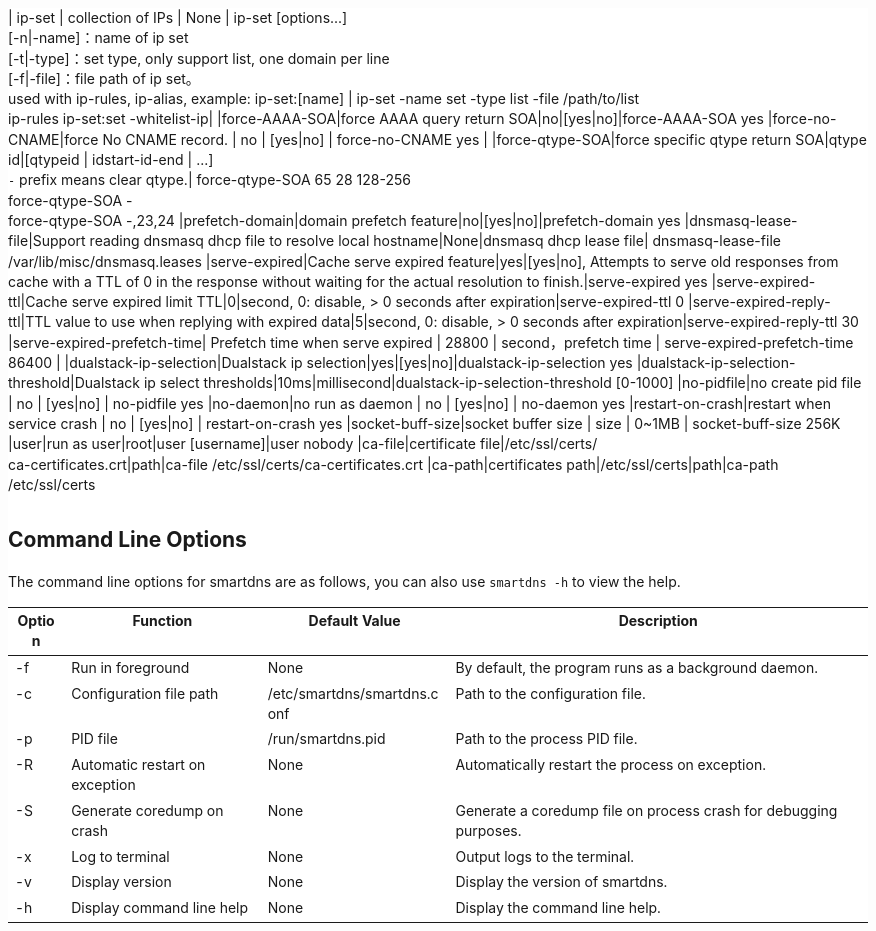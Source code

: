 | ip-set | collection of IPs | None | ip-set [options...]<br />[-n\|-name]：name of ip set <br />[-t\|-type]：set type, only support list, one domain per line <br />[-f\|-file]：file path of ip set。<br /> used with ip-rules, ip-alias, example: ip-set:[name] | ip-set -name set -type list -file /path/to/list <br /> ip-rules ip-set:set -whitelist-ip|
|force-AAAA-SOA|force AAAA query return SOA|no|[yes\|no]|force-AAAA-SOA yes
|force-no-CNAME|force No CNAME record. | no | [yes\|no] | force-no-CNAME yes |
|force-qtype-SOA|force specific qtype return SOA|qtype id|[qtypeid \| idstart-id-end \| ...] <br />`-` prefix means clear qtype.| force-qtype-SOA 65 28 128-256 <br />force-qtype-SOA - <br />force-qtype-SOA -,23,24
|prefetch-domain|domain prefetch feature|no|[yes\|no]|prefetch-domain yes
|dnsmasq-lease-file|Support reading dnsmasq dhcp file to resolve local hostname|None|dnsmasq dhcp lease file| dnsmasq-lease-file /var/lib/misc/dnsmasq.leases
|serve-expired|Cache serve expired feature|yes|[yes\|no], Attempts to serve old responses from cache with a TTL of 0 in the response without waiting for the actual resolution to finish.|serve-expired yes
|serve-expired-ttl|Cache serve expired limit TTL|0|second, 0: disable, > 0  seconds after expiration|serve-expired-ttl 0
|serve-expired-reply-ttl|TTL value to use when replying with expired data|5|second, 0: disable, > 0  seconds after expiration|serve-expired-reply-ttl 30
|serve-expired-prefetch-time| Prefetch time when serve expired | 28800 | second，prefetch time | serve-expired-prefetch-time 86400 |
|dualstack-ip-selection|Dualstack ip selection|yes|[yes\|no]|dualstack-ip-selection yes
|dualstack-ip-selection-threshold|Dualstack ip select thresholds|10ms|millisecond|dualstack-ip-selection-threshold [0-1000]
|no-pidfile|no create pid file | no | [yes\|no] | no-pidfile yes
|no-daemon|no run as daemon | no | [yes\|no] | no-daemon yes
|restart-on-crash|restart when service crash | no | [yes\|no] | restart-on-crash yes
|socket-buff-size|socket buffer size | size | 0~1MB | socket-buff-size 256K
|user|run as user|root|user [username]|user nobody
|ca-file|certificate file|/etc/ssl/certs/<br />ca-certificates.crt|path|ca-file /etc/ssl/certs/ca-certificates.crt
|ca-path|certificates path|/etc/ssl/certs|path|ca-path /etc/ssl/certs

## Command Line Options

The command line options for smartdns are as follows, you can also use `smartdns -h` to view the help.

| Option | Function | Default Value | Description |
| --- | --- | --- | --- |
| -f | Run in foreground | None | By default, the program runs as a background daemon. |
| -c | Configuration file path | /etc/smartdns/smartdns.conf | Path to the configuration file. |
| -p | PID file | /run/smartdns.pid | Path to the process PID file. |
| -R | Automatic restart on exception | None | Automatically restart the process on exception. |
| -S | Generate coredump on crash | None | Generate a coredump file on process crash for debugging purposes. |
| -x | Log to terminal | None | Output logs to the terminal. |
| -v | Display version | None | Display the version of smartdns. |
| -h | Display command line help | None | Display the command line help. |
